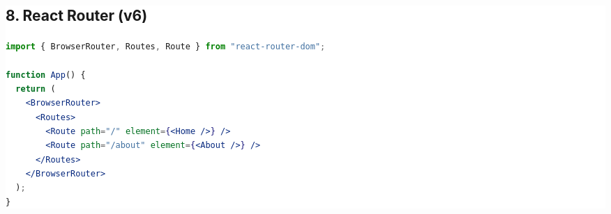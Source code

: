 
## **8. React Router (v6)**

```jsx
import { BrowserRouter, Routes, Route } from "react-router-dom";

function App() {
  return (
    <BrowserRouter>
      <Routes>
        <Route path="/" element={<Home />} />
        <Route path="/about" element={<About />} />
      </Routes>
    </BrowserRouter>
  );
}
```
